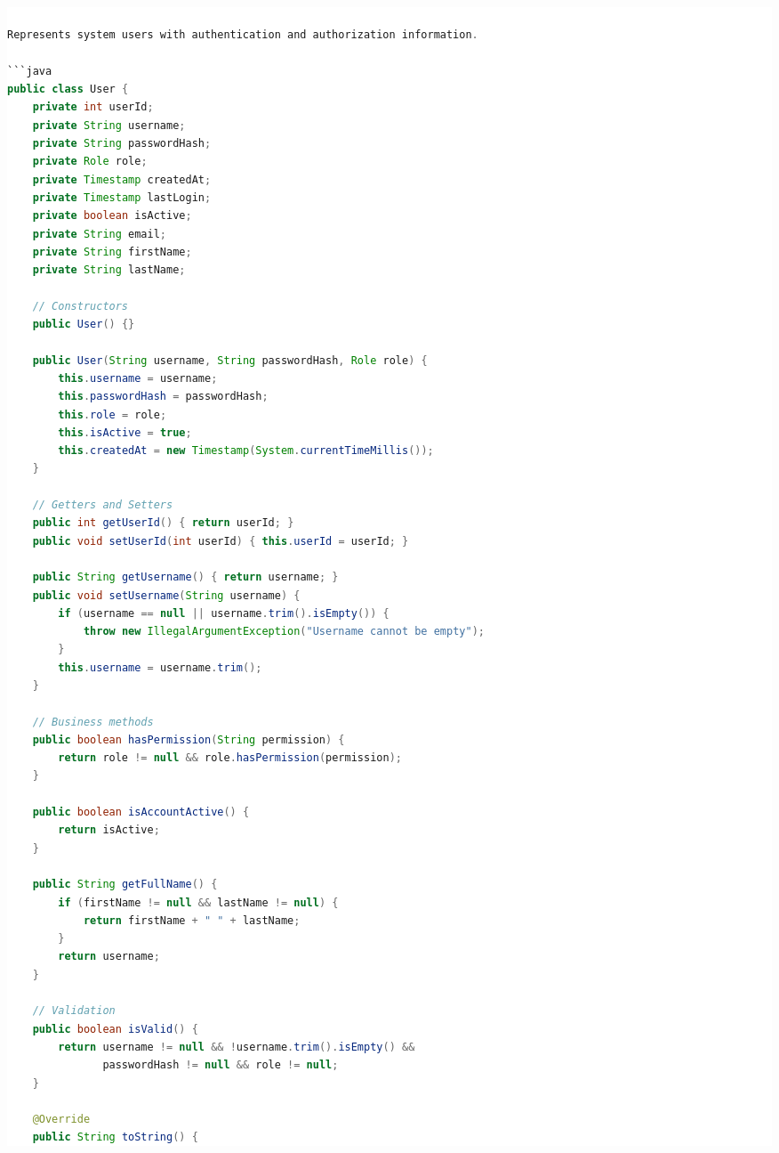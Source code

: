 ```java

Represents system users with authentication and authorization information.

```java
public class User {
    private int userId;
    private String username;
    private String passwordHash;
    private Role role;
    private Timestamp createdAt;
    private Timestamp lastLogin;
    private boolean isActive;
    private String email;
    private String firstName;
    private String lastName;
    
    // Constructors
    public User() {}
    
    public User(String username, String passwordHash, Role role) {
        this.username = username;
        this.passwordHash = passwordHash;
        this.role = role;
        this.isActive = true;
        this.createdAt = new Timestamp(System.currentTimeMillis());
    }
    
    // Getters and Setters
    public int getUserId() { return userId; }
    public void setUserId(int userId) { this.userId = userId; }
    
    public String getUsername() { return username; }
    public void setUsername(String username) { 
        if (username == null || username.trim().isEmpty()) {
            throw new IllegalArgumentException("Username cannot be empty");
        }
        this.username = username.trim(); 
    }
    
    // Business methods
    public boolean hasPermission(String permission) {
        return role != null && role.hasPermission(permission);
    }
    
    public boolean isAccountActive() {
        return isActive;
    }
    
    public String getFullName() {
        if (firstName != null && lastName != null) {
            return firstName + " " + lastName;
        }
        return username;
    }
    
    // Validation
    public boolean isValid() {
        return username != null && !username.trim().isEmpty() &&
               passwordHash != null && role != null;
    }
    
    @Override
    public String toString() {
```
